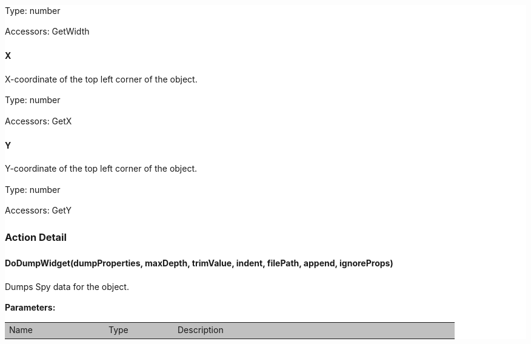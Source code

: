 			
	
			
Type: number
			
			
Accessors: GetWidth
			
		
<a name="X"></a>
#### X


X-coordinate of the top left corner of the object.

			
	
			
Type: number
			
			
Accessors: GetX
			
		
<a name="Y"></a>
#### Y


Y-coordinate of the top left corner of the object.

			
	
			
Type: number
			
			
Accessors: GetY
			
		
	
	

	
### Action Detail
		
<a name="DoDumpWidget"></a>    
#### DoDumpWidget(dumpProperties, maxDepth, trimValue, indent, filePath, append, ignoreProps)

Dumps Spy data for the object.

			
**Parameters:**

<table styleclass="Default" style="cell-padding:2px; border-width:0px; border-spacing:0px; border-collapse:collapse; cell-border-width:1px; border-color:#c0c0c0; border-style:solid;">
  <tr style="vertical-align:top">
	<td style="width:150px; background-color:#c0c0c0;">
	  Name
	</td>
	<td style="width:100px; background-color:#c0c0c0;">
	  Type
	</td>
	<td style="width:450px; background-color:#c0c0c0;">
	  Description
	</td>
  </tr>
				  